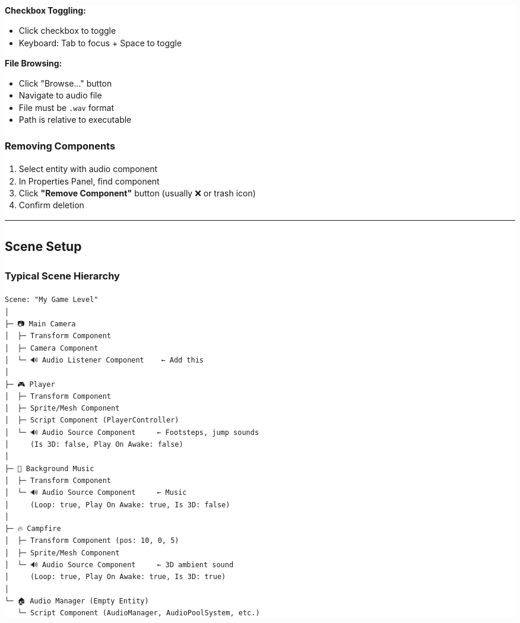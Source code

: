 **Checkbox Toggling:**
- Click checkbox to toggle
- Keyboard: Tab to focus + Space to toggle

**File Browsing:**
- Click "Browse..." button
- Navigate to audio file
- File must be `.wav` format
- Path is relative to executable

### Removing Components

1. Select entity with audio component
2. In Properties Panel, find component
3. Click **"Remove Component"** button (usually ❌ or trash icon)
4. Confirm deletion

---

## Scene Setup

### Typical Scene Hierarchy

```
Scene: "My Game Level"
│
├─ 📷 Main Camera
│  ├─ Transform Component
│  ├─ Camera Component
│  └─ 🔊 Audio Listener Component    ← Add this
│
├─ 🎮 Player
│  ├─ Transform Component
│  ├─ Sprite/Mesh Component
│  ├─ Script Component (PlayerController)
│  └─ 🔊 Audio Source Component     ← Footsteps, jump sounds
│     (Is 3D: false, Play On Awake: false)
│
├─ 🎵 Background Music
│  ├─ Transform Component
│  └─ 🔊 Audio Source Component     ← Music
│     (Loop: true, Play On Awake: true, Is 3D: false)
│
├─ 🔥 Campfire
│  ├─ Transform Component (pos: 10, 0, 5)
│  ├─ Sprite/Mesh Component
│  └─ 🔊 Audio Source Component     ← 3D ambient sound
│     (Loop: true, Play On Awake: true, Is 3D: true)
│
└─ 🏠 Audio Manager (Empty Entity)
   └─ Script Component (AudioManager, AudioPoolSystem, etc.)
```

